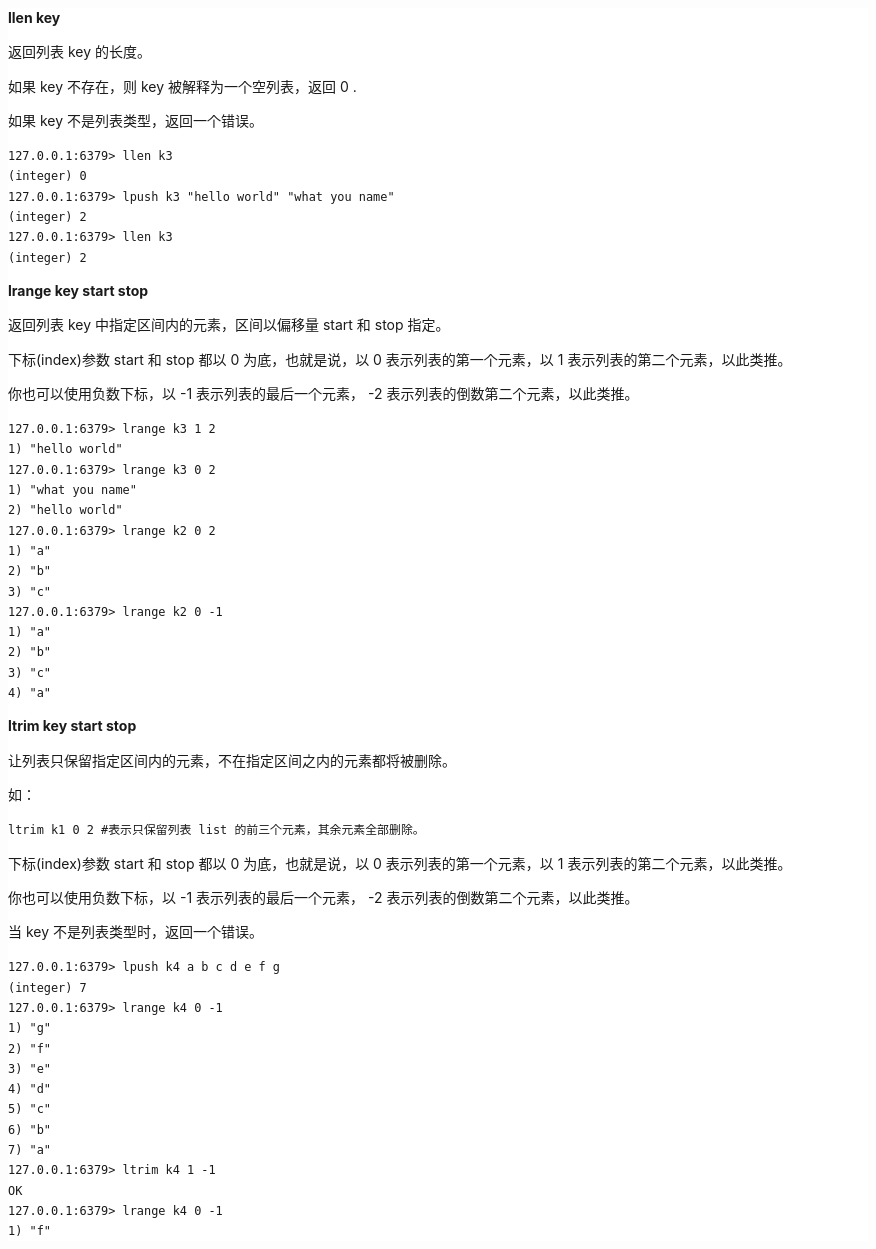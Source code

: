 **llen key**

返回列表 key 的长度。

如果 key 不存在，则 key 被解释为一个空列表，返回 0 .

如果 key 不是列表类型，返回一个错误。

```
127.0.0.1:6379> llen k3
(integer) 0
127.0.0.1:6379> lpush k3 "hello world" "what you name"
(integer) 2
127.0.0.1:6379> llen k3
(integer) 2
```

**lrange key start stop**

返回列表 key 中指定区间内的元素，区间以偏移量 start 和 stop 指定。

下标(index)参数 start 和 stop 都以 0 为底，也就是说，以 0 表示列表的第一个元素，以 1 表示列表的第二个元素，以此类推。

你也可以使用负数下标，以 -1 表示列表的最后一个元素， -2 表示列表的倒数第二个元素，以此类推。

```
127.0.0.1:6379> lrange k3 1 2
1) "hello world"
127.0.0.1:6379> lrange k3 0 2
1) "what you name"
2) "hello world"
127.0.0.1:6379> lrange k2 0 2
1) "a"
2) "b"
3) "c"
127.0.0.1:6379> lrange k2 0 -1
1) "a"
2) "b"
3) "c"
4) "a"
```

**ltrim key start stop**

让列表只保留指定区间内的元素，不在指定区间之内的元素都将被删除。

如：

```
ltrim k1 0 2 #表示只保留列表 list 的前三个元素，其余元素全部删除。
```

下标(index)参数 start 和 stop 都以 0 为底，也就是说，以 0 表示列表的第一个元素，以 1 表示列表的第二个元素，以此类推。

你也可以使用负数下标，以 -1 表示列表的最后一个元素， -2 表示列表的倒数第二个元素，以此类推。

当 key 不是列表类型时，返回一个错误。

```
127.0.0.1:6379> lpush k4 a b c d e f g
(integer) 7
127.0.0.1:6379> lrange k4 0 -1
1) "g"
2) "f"
3) "e"
4) "d"
5) "c"
6) "b"
7) "a"
127.0.0.1:6379> ltrim k4 1 -1
OK
127.0.0.1:6379> lrange k4 0 -1
1) "f"
```